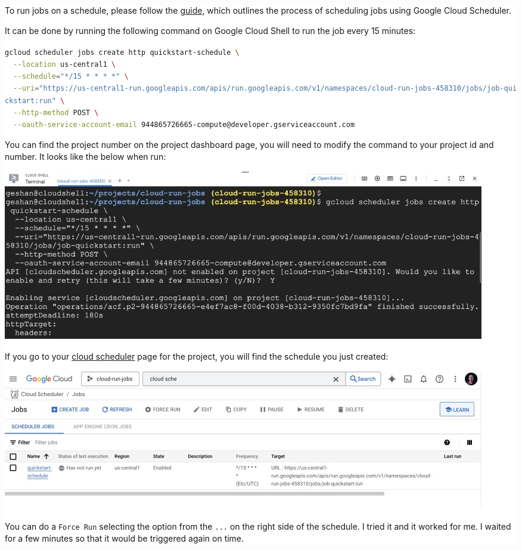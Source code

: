 To run jobs on a schedule, please follow the [guide](https://cloud.google.com/run/docs/execute/jobs-on-schedule#command-line), which outlines the process of scheduling jobs using Google Cloud Scheduler. 

It can be done by running the following command on Google Cloud Shell to run the job every 15 minutes:

```bash
gcloud scheduler jobs create http quickstart-schedule \
  --location us-central1 \
  --schedule="*/15 * * * *" \
  --uri="https://us-central1-run.googleapis.com/apis/run.googleapis.com/v1/namespaces/cloud-run-jobs-458310/jobs/job-quickstart:run" \
  --http-method POST \
  --oauth-service-account-email 944865726665-compute@developer.gserviceaccount.com
```

You can find the project number on the project dashboard page, you will need to modify the command to your project id and number. It looks like the below when run:

<img class="center" src="/images/cloud-run-jobs/16cloud-scheduler-command.jpg" loading="lazy" title="Cloud schdeuler command to create new schedule" alt="Cloud schdeuler command to create new schedule">

If you go to your [cloud scheduler](https://console.cloud.google.com/cloudscheduler) page for the project, you will find the schedule you just created:

<img class="center" src="/images/cloud-run-jobs/17cloud-scheduler-page.jpg" loading="lazy" title="Cloud schdeuler page showing newly created schedule" alt="Cloud schdeuler page showing newly created schedule">

You can do a `Force Run` selecting the option from the `...` on the right side of the schedule. I tried it and it worked for me. I waited for a few minutes so that it would be triggered again on time.
